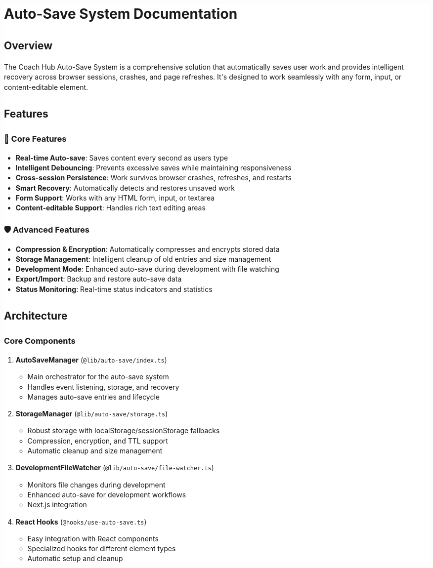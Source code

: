 # Auto-Save System Documentation

## Overview

The Coach Hub Auto-Save System is a comprehensive solution that automatically saves user work and provides intelligent recovery across browser sessions, crashes, and page refreshes. It's designed to work seamlessly with any form, input, or content-editable element.

## Features

### 🚀 Core Features
- **Real-time Auto-save**: Saves content every second as users type
- **Intelligent Debouncing**: Prevents excessive saves while maintaining responsiveness
- **Cross-session Persistence**: Work survives browser crashes, refreshes, and restarts
- **Smart Recovery**: Automatically detects and restores unsaved work
- **Form Support**: Works with any HTML form, input, or textarea
- **Content-editable Support**: Handles rich text editing areas

### 🛡️ Advanced Features
- **Compression & Encryption**: Automatically compresses and encrypts stored data
- **Storage Management**: Intelligent cleanup of old entries and size management
- **Development Mode**: Enhanced auto-save during development with file watching
- **Export/Import**: Backup and restore auto-save data
- **Status Monitoring**: Real-time status indicators and statistics

## Architecture

### Core Components

1. **AutoSaveManager** (`@lib/auto-save/index.ts`)
   - Main orchestrator for the auto-save system
   - Handles event listening, storage, and recovery
   - Manages auto-save entries and lifecycle

2. **StorageManager** (`@lib/auto-save/storage.ts`)
   - Robust storage with localStorage/sessionStorage fallbacks
   - Compression, encryption, and TTL support
   - Automatic cleanup and size management

3. **DevelopmentFileWatcher** (`@lib/auto-save/file-watcher.ts`)
   - Monitors file changes during development
   - Enhanced auto-save for development workflows
   - Next.js integration

4. **React Hooks** (`@hooks/use-auto-save.ts`)
   - Easy integration with React components
   - Specialized hooks for different element types
   - Automatic setup and cleanup
